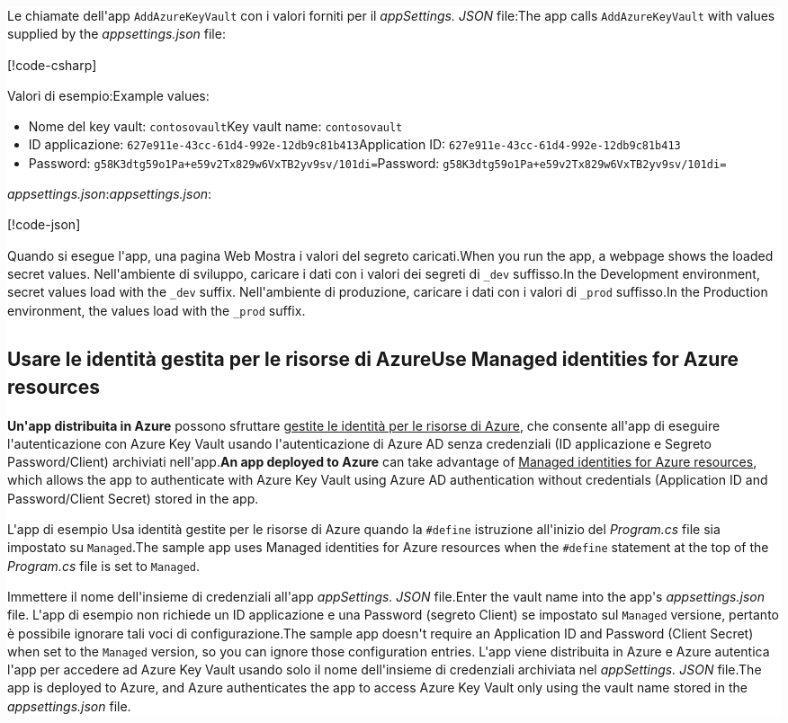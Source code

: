 <span data-ttu-id="e11b1-180">Le chiamate dell'app `AddAzureKeyVault` con i valori forniti per il *appSettings. JSON* file:</span><span class="sxs-lookup"><span data-stu-id="e11b1-180">The app calls `AddAzureKeyVault` with values supplied by the *appsettings.json* file:</span></span>

[!code-csharp[](key-vault-configuration/sample/Program.cs?name=snippet1&highlight=11-14)]

<span data-ttu-id="e11b1-181">Valori di esempio:</span><span class="sxs-lookup"><span data-stu-id="e11b1-181">Example values:</span></span>

* <span data-ttu-id="e11b1-182">Nome del key vault: `contosovault`</span><span class="sxs-lookup"><span data-stu-id="e11b1-182">Key vault name: `contosovault`</span></span>
* <span data-ttu-id="e11b1-183">ID applicazione: `627e911e-43cc-61d4-992e-12db9c81b413`</span><span class="sxs-lookup"><span data-stu-id="e11b1-183">Application ID: `627e911e-43cc-61d4-992e-12db9c81b413`</span></span>
* <span data-ttu-id="e11b1-184">Password: `g58K3dtg59o1Pa+e59v2Tx829w6VxTB2yv9sv/101di=`</span><span class="sxs-lookup"><span data-stu-id="e11b1-184">Password: `g58K3dtg59o1Pa+e59v2Tx829w6VxTB2yv9sv/101di=`</span></span>

<span data-ttu-id="e11b1-185">*appsettings.json*:</span><span class="sxs-lookup"><span data-stu-id="e11b1-185">*appsettings.json*:</span></span>

[!code-json[](key-vault-configuration/sample/appsettings.json)]

<span data-ttu-id="e11b1-186">Quando si esegue l'app, una pagina Web Mostra i valori del segreto caricati.</span><span class="sxs-lookup"><span data-stu-id="e11b1-186">When you run the app, a webpage shows the loaded secret values.</span></span> <span data-ttu-id="e11b1-187">Nell'ambiente di sviluppo, caricare i dati con i valori dei segreti di `_dev` suffisso.</span><span class="sxs-lookup"><span data-stu-id="e11b1-187">In the Development environment, secret values load with the `_dev` suffix.</span></span> <span data-ttu-id="e11b1-188">Nell'ambiente di produzione, caricare i dati con i valori di `_prod` suffisso.</span><span class="sxs-lookup"><span data-stu-id="e11b1-188">In the Production environment, the values load with the `_prod` suffix.</span></span>

## <a name="use-managed-identities-for-azure-resources"></a><span data-ttu-id="e11b1-189">Usare le identità gestita per le risorse di Azure</span><span class="sxs-lookup"><span data-stu-id="e11b1-189">Use Managed identities for Azure resources</span></span>

<span data-ttu-id="e11b1-190">**Un'app distribuita in Azure** possono sfruttare [gestite le identità per le risorse di Azure](/azure/active-directory/managed-identities-azure-resources/overview), che consente all'app di eseguire l'autenticazione con Azure Key Vault usando l'autenticazione di Azure AD senza credenziali (ID applicazione e Segreto Password/Client) archiviati nell'app.</span><span class="sxs-lookup"><span data-stu-id="e11b1-190">**An app deployed to Azure** can take advantage of [Managed identities for Azure resources](/azure/active-directory/managed-identities-azure-resources/overview), which allows the app to authenticate with Azure Key Vault using Azure AD authentication without credentials (Application ID and Password/Client Secret) stored in the app.</span></span>

<span data-ttu-id="e11b1-191">L'app di esempio Usa identità gestite per le risorse di Azure quando la `#define` istruzione all'inizio del *Program.cs* file sia impostato su `Managed`.</span><span class="sxs-lookup"><span data-stu-id="e11b1-191">The sample app uses Managed identities for Azure resources when the `#define` statement at the top of the *Program.cs* file is set to `Managed`.</span></span>

<span data-ttu-id="e11b1-192">Immettere il nome dell'insieme di credenziali all'app *appSettings. JSON* file.</span><span class="sxs-lookup"><span data-stu-id="e11b1-192">Enter the vault name into the app's *appsettings.json* file.</span></span> <span data-ttu-id="e11b1-193">L'app di esempio non richiede un ID applicazione e una Password (segreto Client) se impostato sul `Managed` versione, pertanto è possibile ignorare tali voci di configurazione.</span><span class="sxs-lookup"><span data-stu-id="e11b1-193">The sample app doesn't require an Application ID and Password (Client Secret) when set to the `Managed` version, so you can ignore those configuration entries.</span></span> <span data-ttu-id="e11b1-194">L'app viene distribuita in Azure e Azure autentica l'app per accedere ad Azure Key Vault usando solo il nome dell'insieme di credenziali archiviata nel *appSettings. JSON* file.</span><span class="sxs-lookup"><span data-stu-id="e11b1-194">The app is deployed to Azure, and Azure authenticates the app to access Azure Key Vault only using the vault name stored in the *appsettings.json* file.</span></span>
